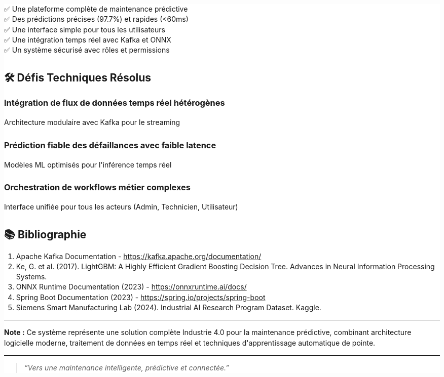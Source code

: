 ✅ Une plateforme complète de maintenance prédictive  
✅ Des prédictions précises (97.7%) et rapides (<60ms)  
✅ Une interface simple pour tous les utilisateurs  
✅ Une intégration temps réel avec Kafka et ONNX  
✅ Un système sécurisé avec rôles et permissions  

## 🛠️ Défis Techniques Résolus

### Intégration de flux de données temps réel hétérogènes
Architecture modulaire avec Kafka pour le streaming

### Prédiction fiable des défaillances avec faible latence
Modèles ML optimisés pour l'inférence temps réel

### Orchestration de workflows métier complexes
Interface unifiée pour tous les acteurs (Admin, Technicien, Utilisateur)

## 📚 Bibliographie

1. Apache Kafka Documentation - https://kafka.apache.org/documentation/
2. Ke, G. et al. (2017). LightGBM: A Highly Efficient Gradient Boosting Decision Tree. Advances in Neural Information Processing Systems.
3. ONNX Runtime Documentation (2023) - https://onnxruntime.ai/docs/
4. Spring Boot Documentation (2023) - https://spring.io/projects/spring-boot
5. Siemens Smart Manufacturing Lab (2024). Industrial AI Research Program Dataset. Kaggle.
---

**Note :** Ce système représente une solution complète Industrie 4.0 pour la maintenance prédictive, combinant architecture logicielle moderne, traitement de données en temps réel et techniques d'apprentissage automatique de pointe.

---

> *“Vers une maintenance intelligente, prédictive et connectée.”*
